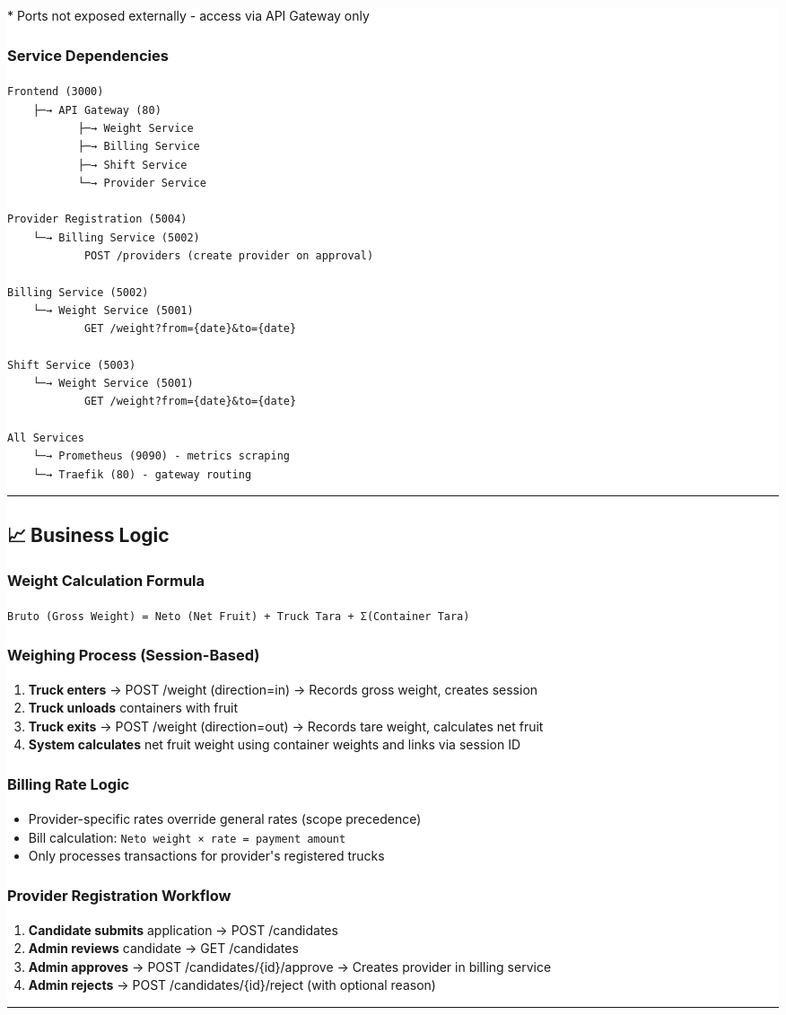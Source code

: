 \* Ports not exposed externally - access via API Gateway only

### Service Dependencies

```
Frontend (3000)
    ├─→ API Gateway (80)
           ├─→ Weight Service
           ├─→ Billing Service
           ├─→ Shift Service
           └─→ Provider Service

Provider Registration (5004)
    └─→ Billing Service (5002)
            POST /providers (create provider on approval)

Billing Service (5002)
    └─→ Weight Service (5001)
            GET /weight?from={date}&to={date}

Shift Service (5003)
    └─→ Weight Service (5001)
            GET /weight?from={date}&to={date}

All Services
    └─→ Prometheus (9090) - metrics scraping
    └─→ Traefik (80) - gateway routing
```

---

## 📈 Business Logic

### Weight Calculation Formula
```
Bruto (Gross Weight) = Neto (Net Fruit) + Truck Tara + Σ(Container Tara)
```

### Weighing Process (Session-Based)
1. **Truck enters** → POST /weight (direction=in) → Records gross weight, creates session
2. **Truck unloads** containers with fruit
3. **Truck exits** → POST /weight (direction=out) → Records tare weight, calculates net fruit
4. **System calculates** net fruit weight using container weights and links via session ID

### Billing Rate Logic
- Provider-specific rates override general rates (scope precedence)
- Bill calculation: `Neto weight × rate = payment amount`
- Only processes transactions for provider's registered trucks

### Provider Registration Workflow
1. **Candidate submits** application → POST /candidates
2. **Admin reviews** candidate → GET /candidates
3. **Admin approves** → POST /candidates/{id}/approve → Creates provider in billing service
4. **Admin rejects** → POST /candidates/{id}/reject (with optional reason)

---